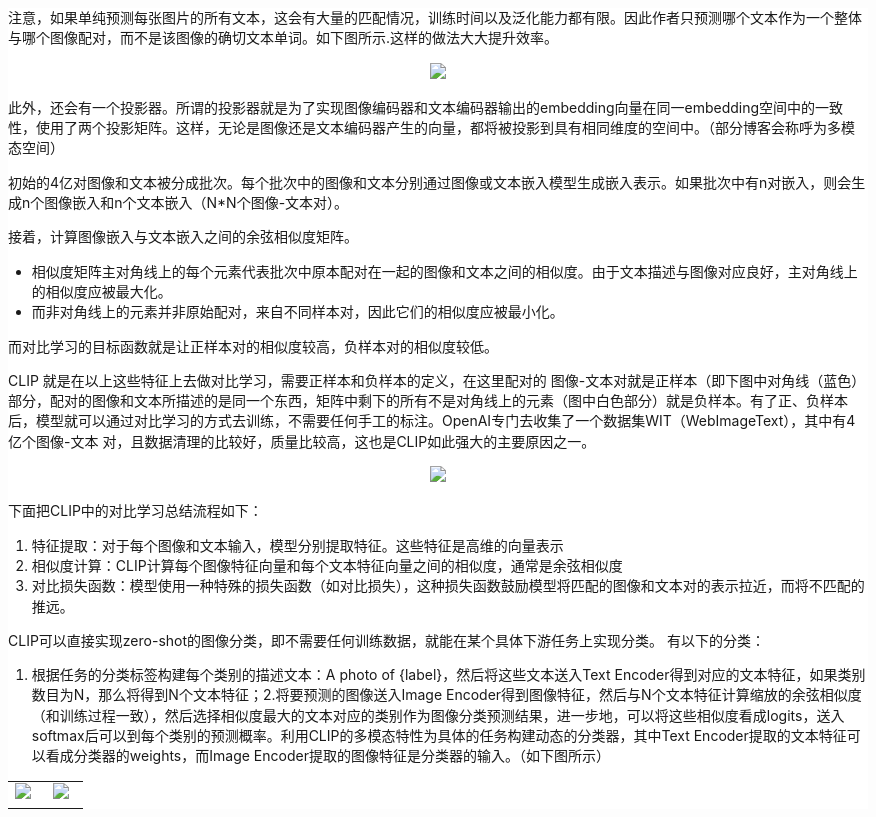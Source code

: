 注意，如果单纯预测每张图片的所有文本，这会有大量的匹配情况，训练时间以及泛化能力都有限。因此作者只预测哪个文本作为一个整体与哪个图像配对，而不是该图像的确切文本单词。如下图所示.这样的做法大大提升效率。

<div align="center">
  <img src="https://r-c-group.github.io/blog_media/images/微信截图_20250910095735.png" width="60%" />
<figcaption>  
</figcaption>
</div>


此外，还会有一个投影器。所谓的投影器就是为了实现图像编码器和文本编码器输出的embedding向量在同一embedding空间中的一致性，使用了两个投影矩阵。这样，无论是图像还是文本编码器产生的向量，都将被投影到具有相同维度的空间中。（部分博客会称呼为多模态空间）


初始的4亿对图像和文本被分成批次。每个批次中的图像和文本分别通过图像或文本嵌入模型生成嵌入表示。如果批次中有n对嵌入，则会生成n个图像嵌入和n个文本嵌入（N*N个图像-文本对）。

接着，计算图像嵌入与文本嵌入之间的余弦相似度矩阵。
* 相似度矩阵主对角线上的每个元素代表批次中原本配对在一起的图像和文本之间的相似度。由于文本描述与图像对应良好，主对角线上的相似度应被最大化。
* 而非对角线上的元素并非原始配对，来自不同样本对，因此它们的相似度应被最小化。

而对比学习的目标函数就是让正样本对的相似度较高，负样本对的相似度较低。

CLIP 就是在以上这些特征上去做对比学习，需要正样本和负样本的定义，在这里配对的 图像-文本对就是正样本（即下图中对角线（蓝色）部分，配对的图像和文本所描述的是同一个东西，矩阵中剩下的所有不是对角线上的元素（图中白色部分）就是负样本。有了正、负样本后，模型就可以通过对比学习的方式去训练，不需要任何手工的标注。OpenAI专门去收集了一个数据集WIT（WebImageText），其中有4亿个图像-文本 对，且数据清理的比较好，质量比较高，这也是CLIP如此强大的主要原因之一。

<div align="center">
  <img src="https://r-c-group.github.io/blog_media/images/微信截图_20250909163528.png" width="60%" />
<figcaption>  
</figcaption>
</div>

下面把CLIP中的对比学习总结流程如下：
1. 特征提取：对于每个图像和文本输入，模型分别提取特征。这些特征是高维的向量表示
2. 相似度计算：CLIP计算每个图像特征向量和每个文本特征向量之间的相似度，通常是余弦相似度
3. 对比损失函数：模型使用一种特殊的损失函数（如对比损失），这种损失函数鼓励模型将匹配的图像和文本对的表示拉近，而将不匹配的推远。


CLIP可以直接实现zero-shot的图像分类，即不需要任何训练数据，就能在某个具体下游任务上实现分类。
有以下的分类：
1. 根据任务的分类标签构建每个类别的描述文本：A photo of {label}，然后将这些文本送入Text Encoder得到对应的文本特征，如果类别数目为N，那么将得到N个文本特征；2.将要预测的图像送入Image Encoder得到图像特征，然后与N个文本特征计算缩放的余弦相似度（和训练过程一致），然后选择相似度最大的文本对应的类别作为图像分类预测结果，进一步地，可以将这些相似度看成logits，送入softmax后可以到每个类别的预测概率。利用CLIP的多模态特性为具体的任务构建动态的分类器，其中Text Encoder提取的文本特征可以看成分类器的weights，而Image Encoder提取的图像特征是分类器的输入。（如下图所示）
   
<div align="center">
  <table style="border: none; background-color: transparent;">
    <tr align="center">
      <td style="width: 40%; border: none; padding: 0.01; background-color: transparent; vertical-align: middle;">
        <img src="https://r-c-group.github.io/blog_media/images/微信截图_20250914085204.png" width="100%" />
      </td>
      <td style="width: 60%; border: none; padding: 0.01; background-color: transparent; vertical-align: middle;">
        <img src="https://r-c-group.github.io/blog_media/images/微信截图_20250914085219.png" width="100%" />
      </td>
    </tr>
  </table>
  <figcaption>
  </figcaption>
</div>
